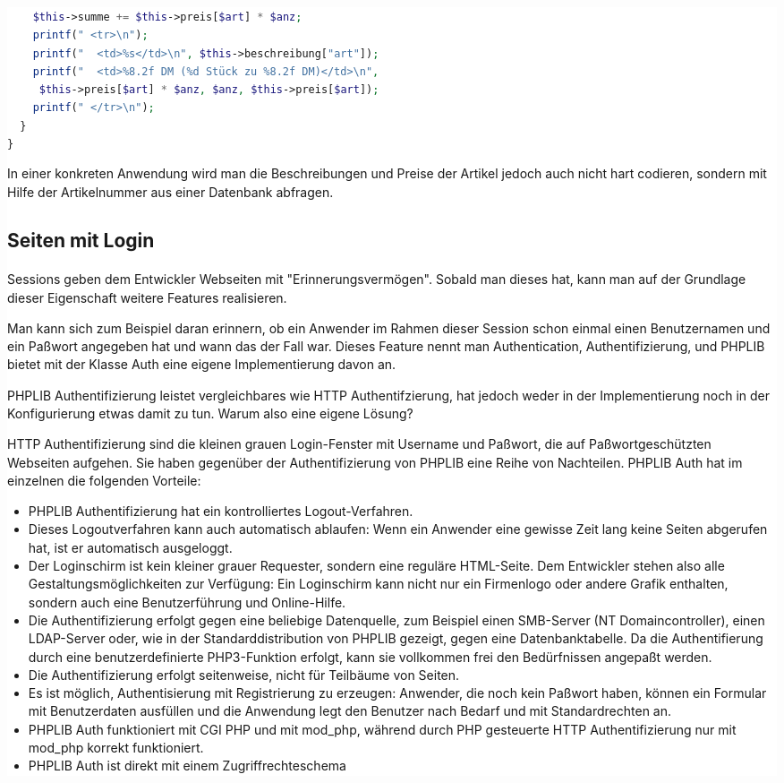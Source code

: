 ```php
    $this->summe += $this->preis[$art] * $anz;
    printf(" <tr>\n");
    printf("  <td>%s</td>\n", $this->beschreibung["art"]);
    printf("  <td>%8.2f DM (%d Stück zu %8.2f DM)</td>\n",
     $this->preis[$art] * $anz, $anz, $this->preis[$art]);
    printf(" </tr>\n");
  }
}
```

In einer konkreten Anwendung wird man die Beschreibungen und
Preise der Artikel jedoch auch nicht hart codieren, sondern mit
Hilfe der Artikelnummer aus einer Datenbank abfragen.

## Seiten mit Login

Sessions geben dem Entwickler Webseiten mit
"Erinnerungsvermögen". Sobald man dieses hat, kann man auf der
Grundlage dieser Eigenschaft weitere Features realisieren.

Man kann sich zum Beispiel daran erinnern, ob ein Anwender im Rahmen
dieser Session schon einmal einen Benutzernamen und ein Paßwort
angegeben hat und wann das der Fall war. Dieses Feature nennt
man Authentication, Authentifizierung, und PHPLIB bietet mit der
Klasse Auth eine eigene Implementierung davon an.

PHPLIB Authentifizierung leistet vergleichbares wie HTTP
Authentifzierung, hat jedoch weder in der Implementierung noch
in der Konfigurierung etwas damit zu tun. Warum also eine eigene
Lösung?

HTTP Authentifizierung sind die kleinen grauen Login-Fenster mit
Username und Paßwort, die auf Paßwortgeschützten Webseiten
aufgehen. Sie haben gegenüber der Authentifizierung von PHPLIB
eine Reihe von Nachteilen. PHPLIB Auth hat im einzelnen die
folgenden Vorteile:

<ul>
<li>PHPLIB Authentifizierung hat ein kontrolliertes
  Logout-Verfahren.
<li>Dieses Logoutverfahren kann auch automatisch ablaufen: Wenn
  ein Anwender eine gewisse Zeit lang keine Seiten abgerufen
  hat, ist er automatisch ausgeloggt.
<li>Der Loginschirm ist kein kleiner grauer Requester, sondern
  eine reguläre HTML-Seite. Dem Entwickler stehen also alle
  Gestaltungsmöglichkeiten zur Verfügung: Ein Loginschirm kann
  nicht nur ein Firmenlogo oder andere Grafik enthalten, sondern
  auch eine Benutzerführung und Online-Hilfe.
<li>Die Authentifizierung erfolgt gegen eine beliebige
  Datenquelle, zum Beispiel einen SMB-Server (NT
  Domaincontroller), einen LDAP-Server oder, wie in der
  Standarddistribution von PHPLIB gezeigt, gegen eine
  Datenbanktabelle. Da die Authentifierung durch eine
  benutzerdefinierte PHP3-Funktion erfolgt, kann sie
  vollkommen frei den Bedürfnissen angepaßt werden.
<li>Die Authentifizierung erfolgt seitenweise, nicht für
  Teilbäume von Seiten.
<li>Es ist möglich, Authentisierung mit Registrierung zu
  erzeugen: Anwender, die noch kein Paßwort haben, können
  ein Formular mit Benutzerdaten ausfüllen und die Anwendung
  legt den Benutzer nach Bedarf und mit Standardrechten an.
<li>PHPLIB Auth funktioniert mit CGI PHP und mit mod_php, während
  durch PHP gesteuerte HTTP Authentifizierung nur mit mod_php
  korrekt funktioniert.
<li>PHPLIB Auth ist direkt mit einem Zugriffrechteschema